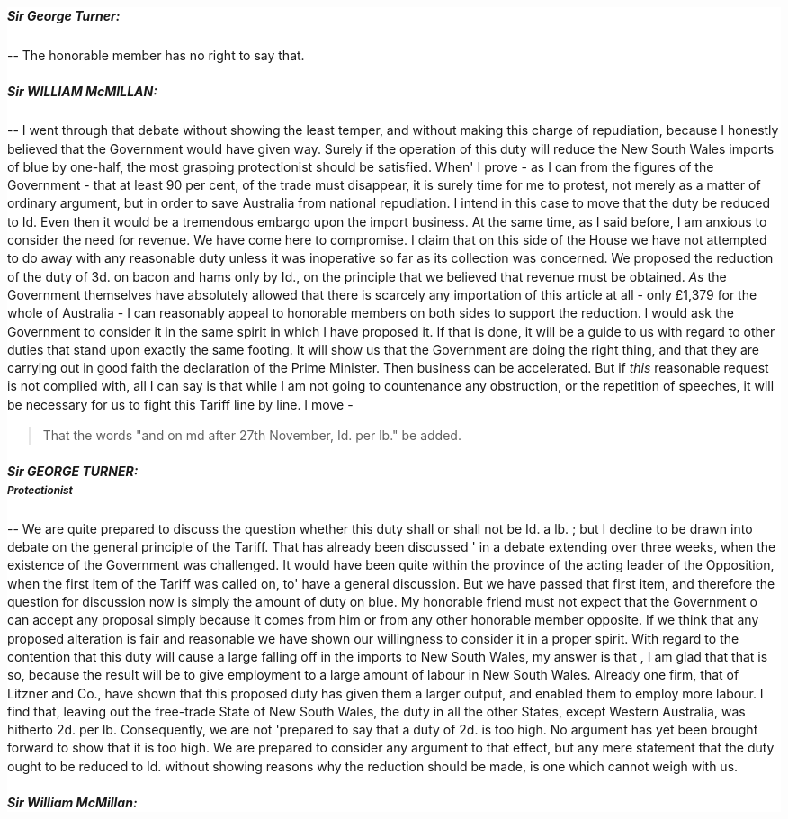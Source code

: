 ##### Sir George Turner:

-- The honorable member has no right to say that. 

##### Sir WILLIAM McMILLAN:

-- I went through that debate without showing the least temper, and without making this charge of repudiation, because I honestly believed that the Government would have given way. Surely if the operation of this duty will reduce the New South Wales imports of blue by one-half, the most grasping protectionist should be  satisfied.  When' I prove - as I can from the figures of the Government - that at least 90 per cent, of the trade must disappear, it is surely time for me to protest, not merely as a matter of ordinary argument, but in order to save Australia from national repudiation. I intend in this case to move that the duty be reduced to Id. Even then it would be a tremendous embargo upon the import business. At the same time, as I said before, I am anxious to consider the need for revenue. We have come here to compromise. I claim that on this side of the House we have not attempted to do away with any reasonable duty unless it was inoperative so far as its collection was concerned. We proposed the reduction of the duty of 3d. on bacon and hams only by Id., on the principle that we believed that revenue must be obtained.  *As*  the Government themselves have absolutely allowed that there is scarcely any importation of this article at all - only £1,379 for the whole of Australia - I can reasonably appeal to honorable members on both sides to support the reduction. I would ask the Government to consider it in the same spirit in which I have proposed it. If that is done, it will be a guide to us with regard to other duties that stand upon exactly the same footing. It will show us that the Government are doing the right thing, and that they are carrying out in good faith the declaration of the Prime Minister. Then business can be accelerated. But if  *this*  reasonable request is not complied with, all I can say is that while I am not going to countenance any obstruction, or the repetition of speeches, it will be necessary for us to fight this Tariff line by line. I move - 

  >That the words "and on md after 27th November, Id. per lb." be added. 

##### Sir GEORGE TURNER:<br><small class="text-muted">Protectionist</small>

-- We are quite prepared to discuss the question whether this duty shall or shall not be Id. a lb. ; but I decline to be drawn into debate on the general principle of the Tariff. That has already been discussed ' in a debate extending over three weeks, when the existence of the Government was challenged. It would have been quite within the province of the acting leader of the Opposition, when the first item of the Tariff was called on, to' have a general discussion. But we have passed that first item, and therefore the question for discussion now is simply the amount of duty on blue. My honorable friend must not expect that the Government o can accept any proposal simply because it comes from him or from any other honorable member opposite. If we think that any proposed alteration is fair and reasonable we have shown our willingness to consider it in a proper spirit. With regard to the contention that this duty will cause a large falling off in the imports to New South Wales, my answer is that , I am glad that that is so, because the result will be to give employment to a large amount of labour in New South Wales. Already one firm, that of  Litzner  and Co., have shown that this proposed duty has given them a larger output, and enabled them to employ more labour. I find that, leaving out the free-trade State of New South Wales, the duty in all the other States, except Western Australia, was hitherto 2d. per lb. Consequently, we are not 'prepared to say that a duty of 2d. is too high. No argument has yet been brought forward to show that it is too high. We are prepared to consider any argument to that effect, but any mere statement that the duty ought to be reduced to Id. without showing reasons why the reduction should be made, is one which cannot weigh with us. 

##### Sir William McMillan:
